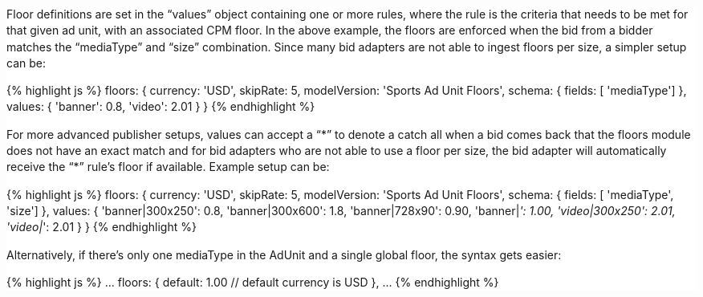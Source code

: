 Floor definitions are set in the “values” object containing one or more rules, where the rule is the criteria that needs to be met for that given ad unit, with an associated CPM floor. In the above example, the floors are enforced when the bid from a bidder matches the “mediaType” and “size” combination. Since many bid adapters are not able to ingest floors per size, a simpler setup can be:

{% highlight js %}
floors: {
           currency: 'USD',
           skipRate: 5,
           modelVersion: 'Sports Ad Unit Floors',
           schema: {
               fields: [ 'mediaType']
           },
           values: {
               'banner': 0.8,
               'video': 2.01
           }
       }
{% endhighlight %}

For more advanced publisher setups, values can accept a “\*” to denote a catch all when a bid comes back that the floors module does not have an exact match and for bid adapters who are not able to use a floor per size, the bid adapter will automatically receive the “\*” rule’s floor if available. Example setup can be:

{% highlight js %}
floors: {
   currency: 'USD',
   skipRate: 5,
   modelVersion: 'Sports Ad Unit Floors',
   schema: {
       fields: [ 'mediaType', 'size']
   },
   values: {
       'banner|300x250': 0.8,
       'banner|300x600': 1.8,
       'banner|728x90': 0.90,
       'banner|*': 1.00,
       'video|300x250': 2.01,
       'video|*': 2.01
   }
}
{% endhighlight %}

Alternatively, if there’s only one mediaType in the AdUnit and a single global floor, the syntax gets easier:

{% highlight js %}
...
 floors: {
     default: 1.00     // default currency is USD
 },
 ...
{% endhighlight %}
